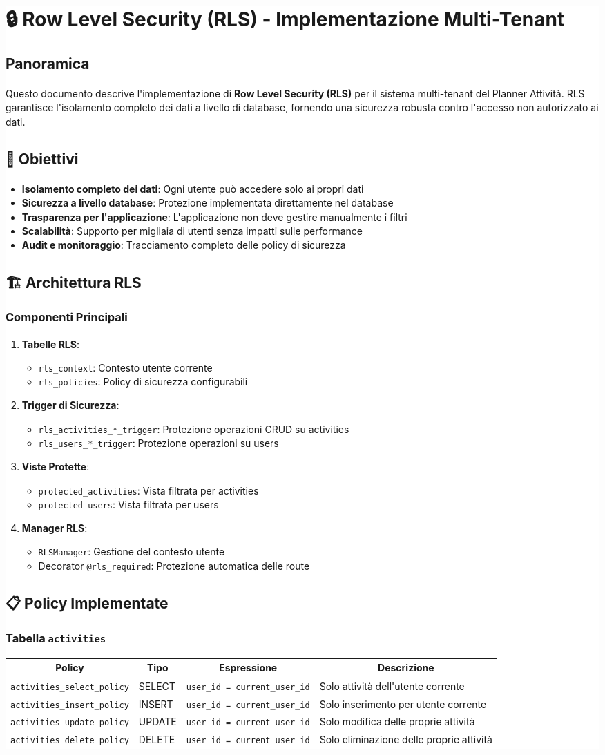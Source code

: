 # 🔒 Row Level Security (RLS) - Implementazione Multi-Tenant

## Panoramica

Questo documento descrive l'implementazione di **Row Level Security (RLS)** per il sistema multi-tenant del Planner Attività. RLS garantisce l'isolamento completo dei dati a livello di database, fornendo una sicurezza robusta contro l'accesso non autorizzato ai dati.

## 🎯 Obiettivi

- **Isolamento completo dei dati**: Ogni utente può accedere solo ai propri dati
- **Sicurezza a livello database**: Protezione implementata direttamente nel database
- **Trasparenza per l'applicazione**: L'applicazione non deve gestire manualmente i filtri
- **Scalabilità**: Supporto per migliaia di utenti senza impatti sulle performance
- **Audit e monitoraggio**: Tracciamento completo delle policy di sicurezza

## 🏗️ Architettura RLS

### Componenti Principali

1. **Tabelle RLS**:
   - `rls_context`: Contesto utente corrente
   - `rls_policies`: Policy di sicurezza configurabili

2. **Trigger di Sicurezza**:
   - `rls_activities_*_trigger`: Protezione operazioni CRUD su activities
   - `rls_users_*_trigger`: Protezione operazioni su users

3. **Viste Protette**:
   - `protected_activities`: Vista filtrata per activities
   - `protected_users`: Vista filtrata per users

4. **Manager RLS**:
   - `RLSManager`: Gestione del contesto utente
   - Decorator `@rls_required`: Protezione automatica delle route

## 📋 Policy Implementate

### Tabella `activities`

| Policy | Tipo | Espressione | Descrizione |
|--------|------|-------------|-------------|
| `activities_select_policy` | SELECT | `user_id = current_user_id` | Solo attività dell'utente corrente |
| `activities_insert_policy` | INSERT | `user_id = current_user_id` | Solo inserimento per utente corrente |
| `activities_update_policy` | UPDATE | `user_id = current_user_id` | Solo modifica delle proprie attività |
| `activities_delete_policy` | DELETE | `user_id = current_user_id` | Solo eliminazione delle proprie attività |
